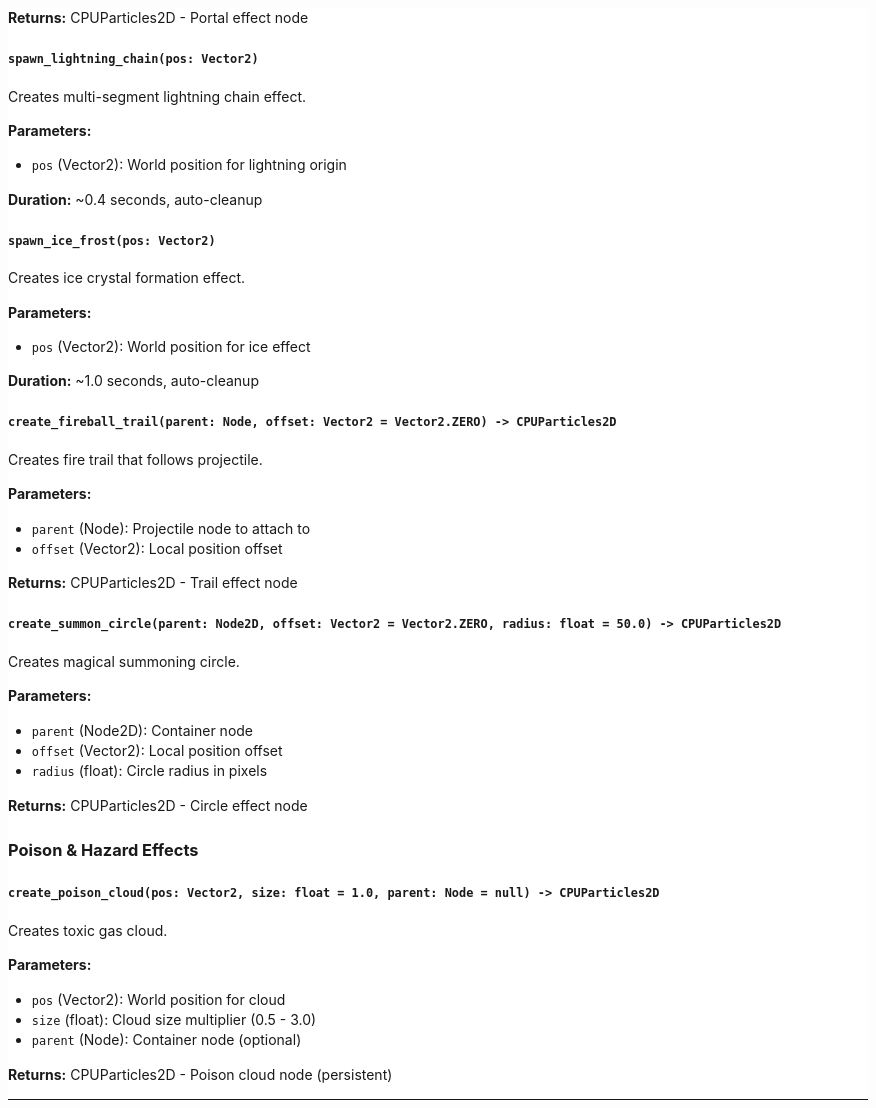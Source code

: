 **Returns:** CPUParticles2D - Portal effect node

#### `spawn_lightning_chain(pos: Vector2)`

Creates multi-segment lightning chain effect.

**Parameters:**
- `pos` (Vector2): World position for lightning origin

**Duration:** ~0.4 seconds, auto-cleanup

#### `spawn_ice_frost(pos: Vector2)`

Creates ice crystal formation effect.

**Parameters:**
- `pos` (Vector2): World position for ice effect

**Duration:** ~1.0 seconds, auto-cleanup

#### `create_fireball_trail(parent: Node, offset: Vector2 = Vector2.ZERO) -> CPUParticles2D`

Creates fire trail that follows projectile.

**Parameters:**
- `parent` (Node): Projectile node to attach to
- `offset` (Vector2): Local position offset

**Returns:** CPUParticles2D - Trail effect node

#### `create_summon_circle(parent: Node2D, offset: Vector2 = Vector2.ZERO, radius: float = 50.0) -> CPUParticles2D`

Creates magical summoning circle.

**Parameters:**
- `parent` (Node2D): Container node
- `offset` (Vector2): Local position offset  
- `radius` (float): Circle radius in pixels

**Returns:** CPUParticles2D - Circle effect node

### Poison & Hazard Effects

#### `create_poison_cloud(pos: Vector2, size: float = 1.0, parent: Node = null) -> CPUParticles2D`

Creates toxic gas cloud.

**Parameters:**
- `pos` (Vector2): World position for cloud
- `size` (float): Cloud size multiplier (0.5 - 3.0)
- `parent` (Node): Container node (optional)

**Returns:** CPUParticles2D - Poison cloud node (persistent)

---
